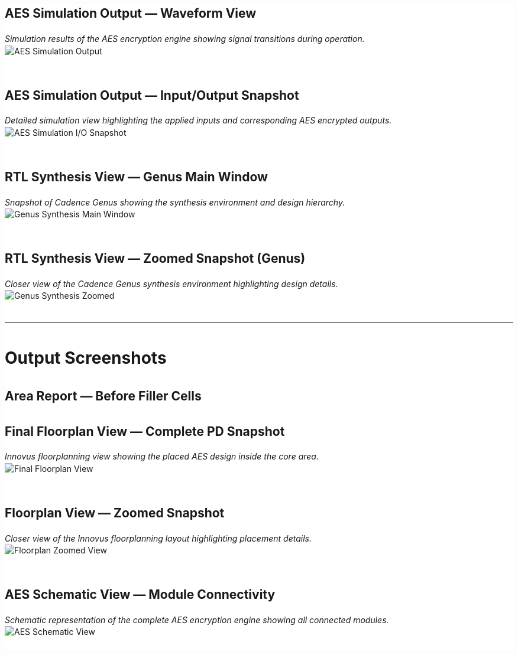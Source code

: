 ## **AES Simulation Output — Waveform View**
*Simulation results of the AES encryption engine showing signal transitions during operation.*
<br>
<img width="800" alt="AES Simulation Output" src="https://github.com/user-attachments/assets/fa7163f2-095b-4050-8655-c1ed70f82c74" />
<br><br>

## **AES Simulation Output — Input/Output Snapshot**
*Detailed simulation view highlighting the applied inputs and corresponding AES encrypted outputs.*
<br>
<img width="800" alt="AES Simulation I/O Snapshot" src="https://github.com/user-attachments/assets/a61f4e2c-82b3-4fd9-b627-1d722e339f34" />
<br><br>


## **RTL Synthesis View — Genus Main Window**
*Snapshot of Cadence Genus showing the synthesis environment and design hierarchy.*
<br>
<img width="800" alt="Genus Synthesis Main Window" src="https://github.com/user-attachments/assets/4a0009bc-11f5-40e5-b6d6-4b28878d6d3e" />
<br><br>


## **RTL Synthesis View — Zoomed Snapshot (Genus)**
*Closer view of the Cadence Genus synthesis environment highlighting design details.*
<br>
<img width="800" alt="Genus Synthesis Zoomed" src="https://github.com/user-attachments/assets/2dc13138-0426-4881-b705-356e3340a0cd" />
<br><br>


---

# **Output Screenshots**

## **Area Report — Before Filler Cells**
## **Final Floorplan View — Complete PD Snapshot**
*Innovus floorplanning view showing the placed AES design inside the core area.*
<br>
<img width="800" alt="Final Floorplan View" src="https://github.com/user-attachments/assets/d71d23c5-5283-43e5-b3aa-794e9ed3a1dc" />
<br><br>


## **Floorplan View — Zoomed Snapshot**
*Closer view of the Innovus floorplanning layout highlighting placement details.*
<br>
<img width="800" alt="Floorplan Zoomed View" src="https://github.com/user-attachments/assets/9611aa17-143b-44cf-99e0-5522a4101bf2" />
<br><br>


## **AES Schematic View — Module Connectivity**
*Schematic representation of the complete AES encryption engine showing all connected modules.*
<br>
<img width="800" alt="AES Schematic View" src="https://github.com/user-attachments/assets/98a87403-f144-4aad-aa72-2bdc4a8e3004" />
<br><br>



